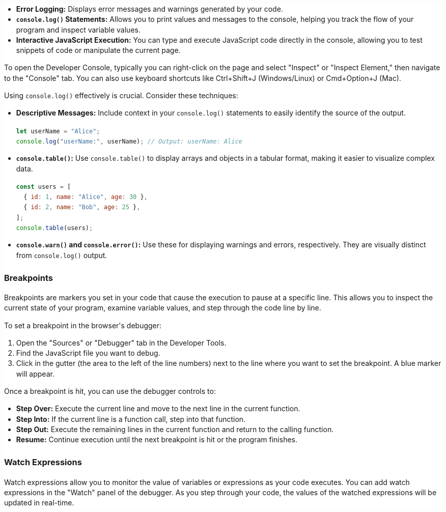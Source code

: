 *   **Error Logging:** Displays error messages and warnings generated by your code.
*   **`console.log()` Statements:** Allows you to print values and messages to the console, helping you track the flow of your program and inspect variable values.
*   **Interactive JavaScript Execution:** You can type and execute JavaScript code directly in the console, allowing you to test snippets of code or manipulate the current page.

To open the Developer Console, typically you can right-click on the page and select "Inspect" or "Inspect Element," then navigate to the "Console" tab. You can also use keyboard shortcuts like Ctrl+Shift+J (Windows/Linux) or Cmd+Option+J (Mac).

Using `console.log()` effectively is crucial. Consider these techniques:

*   **Descriptive Messages:** Include context in your `console.log()` statements to easily identify the source of the output.
    ```javascript
    let userName = "Alice";
    console.log("userName:", userName); // Output: userName: Alice
    ```
*   **`console.table()`:** Use `console.table()` to display arrays and objects in a tabular format, making it easier to visualize complex data.
    ```javascript
    const users = [
      { id: 1, name: "Alice", age: 30 },
      { id: 2, name: "Bob", age: 25 },
    ];
    console.table(users);
    ```
*   **`console.warn()` and `console.error()`:** Use these for displaying warnings and errors, respectively. They are visually distinct from `console.log()` output.

### Breakpoints

Breakpoints are markers you set in your code that cause the execution to pause at a specific line. This allows you to inspect the current state of your program, examine variable values, and step through the code line by line.

To set a breakpoint in the browser's debugger:

1.  Open the "Sources" or "Debugger" tab in the Developer Tools.
2.  Find the JavaScript file you want to debug.
3.  Click in the gutter (the area to the left of the line numbers) next to the line where you want to set the breakpoint. A blue marker will appear.

Once a breakpoint is hit, you can use the debugger controls to:

*   **Step Over:** Execute the current line and move to the next line in the current function.
*   **Step Into:** If the current line is a function call, step into that function.
*   **Step Out:** Execute the remaining lines in the current function and return to the calling function.
*   **Resume:** Continue execution until the next breakpoint is hit or the program finishes.

### Watch Expressions

Watch expressions allow you to monitor the value of variables or expressions as your code executes. You can add watch expressions in the "Watch" panel of the debugger. As you step through your code, the values of the watched expressions will be updated in real-time.

